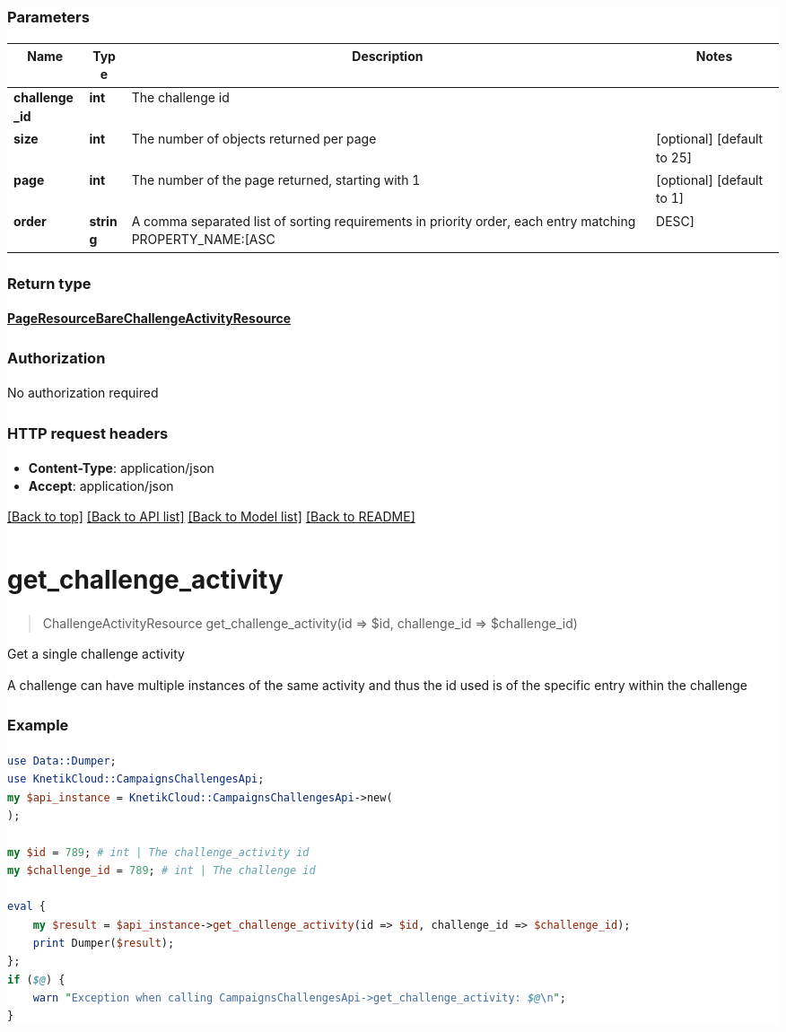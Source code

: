 ### Parameters

Name | Type | Description  | Notes
------------- | ------------- | ------------- | -------------
 **challenge_id** | **int**| The challenge id | 
 **size** | **int**| The number of objects returned per page | [optional] [default to 25]
 **page** | **int**| The number of the page returned, starting with 1 | [optional] [default to 1]
 **order** | **string**| A comma separated list of sorting requirements in priority order, each entry matching PROPERTY_NAME:[ASC|DESC] | [optional] [default to id:ASC]

### Return type

[**PageResourceBareChallengeActivityResource**](PageResourceBareChallengeActivityResource.md)

### Authorization

No authorization required

### HTTP request headers

 - **Content-Type**: application/json
 - **Accept**: application/json

[[Back to top]](#) [[Back to API list]](../README.md#documentation-for-api-endpoints) [[Back to Model list]](../README.md#documentation-for-models) [[Back to README]](../README.md)

# **get_challenge_activity**
> ChallengeActivityResource get_challenge_activity(id => $id, challenge_id => $challenge_id)

Get a single challenge activity

A challenge can have multiple instances of the same activity and thus the id used is of the specific entry within the challenge

### Example 
```perl
use Data::Dumper;
use KnetikCloud::CampaignsChallengesApi;
my $api_instance = KnetikCloud::CampaignsChallengesApi->new(
);

my $id = 789; # int | The challenge_activity id
my $challenge_id = 789; # int | The challenge id

eval { 
    my $result = $api_instance->get_challenge_activity(id => $id, challenge_id => $challenge_id);
    print Dumper($result);
};
if ($@) {
    warn "Exception when calling CampaignsChallengesApi->get_challenge_activity: $@\n";
}
```
